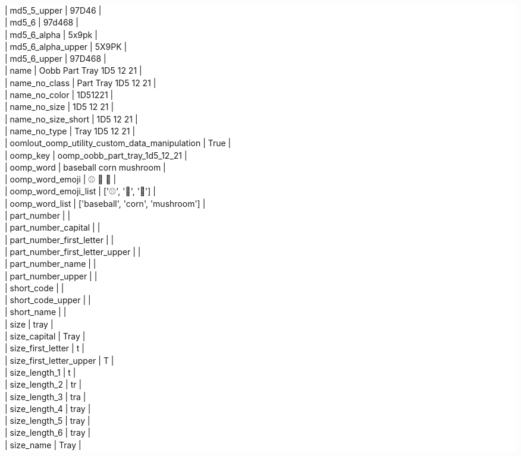 | md5_5_upper | 97D46 |  
| md5_6 | 97d468 |  
| md5_6_alpha | 5x9pk |  
| md5_6_alpha_upper | 5X9PK |  
| md5_6_upper | 97D468 |  
| name | Oobb Part Tray 1D5 12 21 |  
| name_no_class | Part Tray 1D5 12 21 |  
| name_no_color | 1D51221 |  
| name_no_size | 1D5 12 21 |  
| name_no_size_short | 1D5 12 21 |  
| name_no_type | Tray 1D5 12 21 |  
| oomlout_oomp_utility_custom_data_manipulation | True |  
| oomp_key | oomp_oobb_part_tray_1d5_12_21 |  
| oomp_word | baseball corn mushroom |  
| oomp_word_emoji | :baseball: :corn: :mushroom: |  
| oomp_word_emoji_list | [':baseball:', ':corn:', ':mushroom:'] |  
| oomp_word_list | ['baseball', 'corn', 'mushroom'] |  
| part_number |  |  
| part_number_capital |  |  
| part_number_first_letter |  |  
| part_number_first_letter_upper |  |  
| part_number_name |  |  
| part_number_upper |  |  
| short_code |  |  
| short_code_upper |  |  
| short_name |  |  
| size | tray |  
| size_capital | Tray |  
| size_first_letter | t |  
| size_first_letter_upper | T |  
| size_length_1 | t |  
| size_length_2 | tr |  
| size_length_3 | tra |  
| size_length_4 | tray |  
| size_length_5 | tray |  
| size_length_6 | tray |  
| size_name | Tray |  